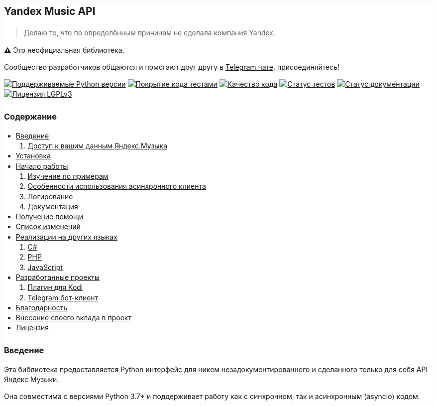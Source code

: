 ## Yandex Music API

> Делаю то, что по определённым причинам не сделала компания Yandex.

⚠️ Это неофициальная библиотека.

Сообщество разработчиков общаются и помогают друг другу в [Telegram чате](https://t.me/yandex_music_api), присоединяйтесь!

[![Поддерживаемые Python версии](https://img.shields.io/badge/python-3.7+-blue.svg)](https://pypi.org/project/yandex-music/)
[![Покрытие кода тестами](https://codecov.io/gh/MarshalX/yandex-music-api/branch/main/graph/badge.svg)](https://codecov.io/gh/MarshalX/yandex-music-api)
[![Качество кода](https://api.codacy.com/project/badge/Grade/27011a5a8d9f4b278d1bfe2fe8725fed)](https://app.codacy.com/gh/MarshalX/yandex-music-api)
[![Статус тестов](https://github.com/MarshalX/yandex-music-api/actions/workflows/pytest_full.yml/badge.svg)](https://github.com/MarshalX/yandex-music-api/actions/workflows/pytest_full.yml)
[![Статус документации](https://readthedocs.org/projects/yandex-music/badge/?version=latest)](https://yandex-music.readthedocs.io/en/latest/?badge=latest)
[![Лицензия LGPLv3](https://img.shields.io/badge/license-LGPLv3-lightgrey.svg)](https://www.gnu.org/licenses/lgpl-3.0.html)

### Содержание
  - [Введение](#введение)
    1.  [Доступ к вашим данным Яндекс.Музыка](#доступ-к-вашим-данным-яндексмузыка)
  - [Установка](#установка)
  - [Начало работы](#начало-работы)
    1.  [Изучение по примерам](#изучение-по-примерам)
    2.  [Особенности использования асинхронного клиента](#особенности-использования-асинхронного-клиента)
    3.  [Логирование](#логирование)
    4.  [Документация](#документация)
  - [Получение помощи](#получение-помощи)
  - [Список изменений](#список-изменений)
  - [Реализации на других языках](#реализации-на-других-языках)
    1.  [C#](#c)
    2.  [PHP](#php)
    3.  [JavaScript](#javascript)
  - [Разработанные проекты](#разработанные-проекты)
    1.  [Плагин для Kodi](#плагин-для-kodi)
    2.  [Telegram бот-клиент](#telegram-бот-клиент)
  - [Благодарность](#благодарность)
  - [Внесение своего вклада в проект](#внесение-своего-вклада-в-проект)
  - [Лицензия](#лицензия)

### Введение

Эта библиотека предоставляется Python интерфейс для никем незадокументированного и сделанного только для себя API Яндекс Музыки.

Она совместима с версиями Python 3.7+ и поддерживает работу как с синхронном, так и асинхронным (asyncio) кодом.
